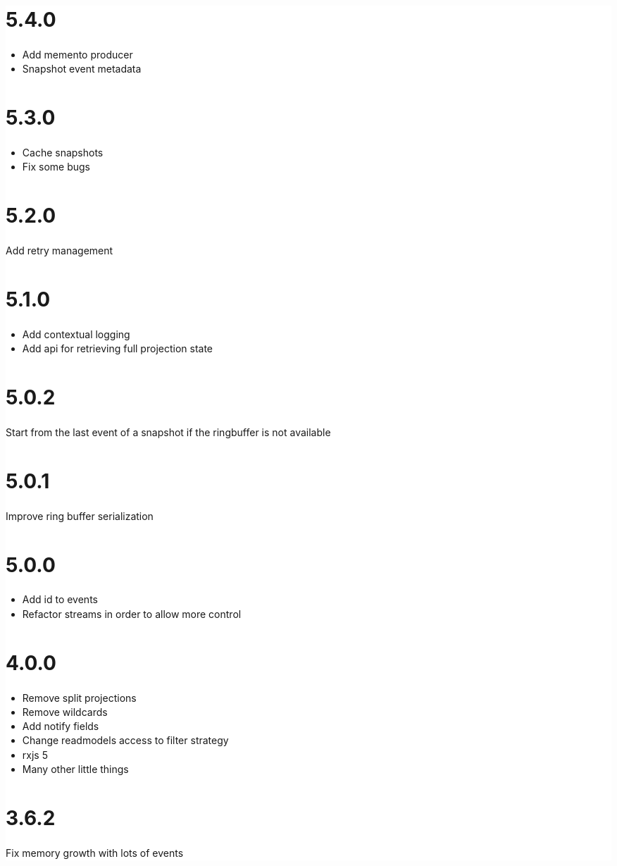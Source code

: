 # 5.4.0

* Add memento producer
* Snapshot event metadata

# 5.3.0

* Cache snapshots
* Fix some bugs

# 5.2.0

Add retry management

# 5.1.0

* Add contextual logging
* Add api for retrieving full projection state

# 5.0.2

Start from the last event of a snapshot if the ringbuffer is not available

# 5.0.1

Improve ring buffer serialization

# 5.0.0

* Add id to events
* Refactor streams in order to allow more control

# 4.0.0

* Remove split projections
* Remove wildcards
* Add notify fields
* Change readmodels access to filter strategy
* rxjs 5
* Many other little things

# 3.6.2

Fix memory growth with lots of events
